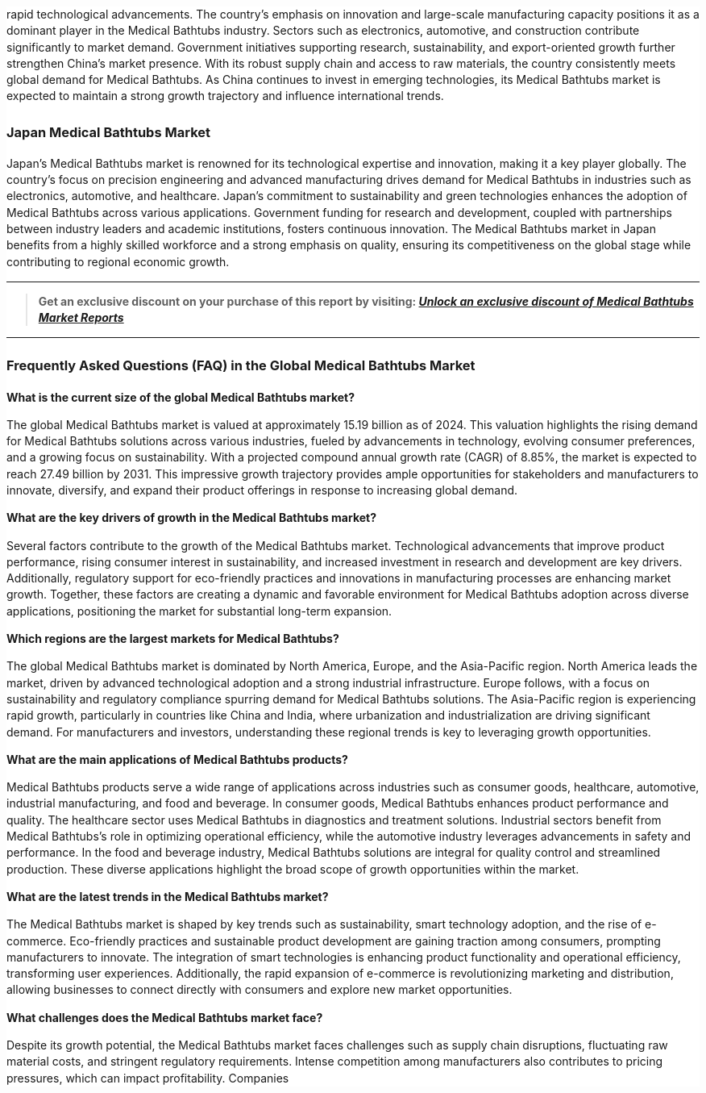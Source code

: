 rapid technological advancements. The country&rsquo;s emphasis on innovation and large-scale manufacturing capacity positions it as a dominant player in the Medical Bathtubs industry. Sectors such as electronics, automotive, and construction contribute significantly to market demand. Government initiatives supporting research, sustainability, and export-oriented growth further strengthen China&rsquo;s market presence. With its robust supply chain and access to raw materials, the country consistently meets global demand for Medical Bathtubs. As China continues to invest in emerging technologies, its Medical Bathtubs market is expected to maintain a strong growth trajectory and influence international trends.</p><h3>Japan Medical Bathtubs Market</h3><p>Japan&rsquo;s Medical Bathtubs market is renowned for its technological expertise and innovation, making it a key player globally. The country&rsquo;s focus on precision engineering and advanced manufacturing drives demand for Medical Bathtubs in industries such as electronics, automotive, and healthcare. Japan&rsquo;s commitment to sustainability and green technologies enhances the adoption of Medical Bathtubs across various applications. Government funding for research and development, coupled with partnerships between industry leaders and academic institutions, fosters continuous innovation. The Medical Bathtubs market in Japan benefits from a highly skilled workforce and a strong emphasis on quality, ensuring its competitiveness on the global stage while contributing to regional economic growth.</p><hr /><blockquote><p><strong>Get an exclusive discount on your purchase of this report by visiting: <em><a href="://marketresearchpulse.com/ask-for-discount/78423?utm_source=Github&amp;utm_medium=028">Unlock an exclusive discount of Medical Bathtubs Market Reports</a></em>&nbsp;</strong></p></blockquote><hr /><h3>Frequently Asked Questions (FAQ) in the Global Medical Bathtubs Market</h3><p><strong>What is the current size of the global Medical Bathtubs market?</strong></p><p>The global Medical Bathtubs market is valued at approximately 15.19 billion as of 2024. This valuation highlights the rising demand for Medical Bathtubs solutions across various industries, fueled by advancements in technology, evolving consumer preferences, and a growing focus on sustainability. With a projected compound annual growth rate (CAGR) of 8.85%, the market is expected to reach 27.49 billion by 2031. This impressive growth trajectory provides ample opportunities for stakeholders and manufacturers to innovate, diversify, and expand their product offerings in response to increasing global demand.</p><p><strong>What are the key drivers of growth in the Medical Bathtubs market?</strong></p><p>Several factors contribute to the growth of the Medical Bathtubs market. Technological advancements that improve product performance, rising consumer interest in sustainability, and increased investment in research and development are key drivers. Additionally, regulatory support for eco-friendly practices and innovations in manufacturing processes are enhancing market growth. Together, these factors are creating a dynamic and favorable environment for Medical Bathtubs adoption across diverse applications, positioning the market for substantial long-term expansion.</p><p><strong>Which regions are the largest markets for Medical Bathtubs?</strong></p><p>The global Medical Bathtubs market is dominated by North America, Europe, and the Asia-Pacific region. North America leads the market, driven by advanced technological adoption and a strong industrial infrastructure. Europe follows, with a focus on sustainability and regulatory compliance spurring demand for Medical Bathtubs solutions. The Asia-Pacific region is experiencing rapid growth, particularly in countries like China and India, where urbanization and industrialization are driving significant demand. For manufacturers and investors, understanding these regional trends is key to leveraging growth opportunities.</p><p><strong>What are the main applications of Medical Bathtubs products?</strong></p><p>Medical Bathtubs products serve a wide range of applications across industries such as consumer goods, healthcare, automotive, industrial manufacturing, and food and beverage. In consumer goods, Medical Bathtubs enhances product performance and quality. The healthcare sector uses Medical Bathtubs in diagnostics and treatment solutions. Industrial sectors benefit from Medical Bathtubs&rsquo;s role in optimizing operational efficiency, while the automotive industry leverages advancements in safety and performance. In the food and beverage industry, Medical Bathtubs solutions are integral for quality control and streamlined production. These diverse applications highlight the broad scope of growth opportunities within the market.</p><p><strong>What are the latest trends in the Medical Bathtubs market?</strong></p><p>The Medical Bathtubs market is shaped by key trends such as sustainability, smart technology adoption, and the rise of e-commerce. Eco-friendly practices and sustainable product development are gaining traction among consumers, prompting manufacturers to innovate. The integration of smart technologies is enhancing product functionality and operational efficiency, transforming user experiences. Additionally, the rapid expansion of e-commerce is revolutionizing marketing and distribution, allowing businesses to connect directly with consumers and explore new market opportunities.</p><p><strong>What challenges does the Medical Bathtubs market face?</strong></p><p>Despite its growth potential, the Medical Bathtubs market faces challenges such as supply chain disruptions, fluctuating raw material costs, and stringent regulatory requirements. Intense competition among manufacturers also contributes to pricing pressures, which can impact profitability. Companies